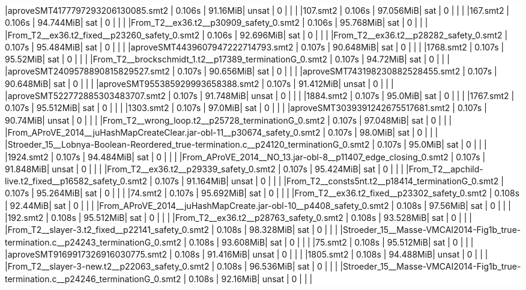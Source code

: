 |aproveSMT4177797293206130085.smt2                            |    0.106s | 91.16MiB| unsat | 0 |  |  |
|107.smt2                                                     |    0.106s | 97.056MiB| sat | 0 |  |  |
|167.smt2                                                     |    0.106s | 94.744MiB| sat | 0 |  |  |
|From_T2__ex36.t2__p30909_safety_0.smt2                       |    0.106s | 95.768MiB| sat | 0 |  |  |
|From_T2__ex36.t2_fixed__p23260_safety_0.smt2                 |    0.106s | 92.696MiB| sat | 0 |  |  |
|From_T2__ex36.t2__p28282_safety_0.smt2                       |    0.107s | 95.484MiB| sat | 0 |  |  |
|aproveSMT4439607947222714793.smt2                            |    0.107s | 90.648MiB| sat | 0 |  |  |
|1768.smt2                                                    |    0.107s | 95.52MiB| sat | 0 |  |  |
|From_T2__brockschmidt_1.t2__p17389_terminationG_0.smt2       |    0.107s | 94.72MiB| sat | 0 |  |  |
|aproveSMT2409578890815829527.smt2                            |    0.107s | 90.656MiB| sat | 0 |  |  |
|aproveSMT743198230882528455.smt2                             |    0.107s | 90.648MiB| sat | 0 |  |  |
|aproveSMT955385929993658388.smt2                             |    0.107s | 91.412MiB| unsat | 0 |  |  |
|aproveSMT522772885303483707.smt2                             |    0.107s | 91.748MiB| unsat | 0 |  |  |
|1884.smt2                                                    |    0.107s | 95.0MiB| sat | 0 |  |  |
|1767.smt2                                                    |    0.107s | 95.512MiB| sat | 0 |  |  |
|1303.smt2                                                    |    0.107s | 97.0MiB| sat | 0 |  |  |
|aproveSMT3039391242675517681.smt2                            |    0.107s | 90.74MiB| unsat | 0 |  |  |
|From_T2__wrong_loop.t2__p25728_terminationG_0.smt2           |    0.107s | 97.048MiB| sat | 0 |  |  |
|From_AProVE_2014__juHashMapCreateClear.jar-obl-11__p30674_safety_0.smt2 |    0.107s | 98.0MiB| sat | 0 |  |  |
|Stroeder_15__Lobnya-Boolean-Reordered_true-termination.c__p24120_terminationG_0.smt2 |    0.107s | 95.0MiB| sat | 0 |  |  |
|1924.smt2                                                    |    0.107s | 94.484MiB| sat | 0 |  |  |
|From_AProVE_2014__NO_13.jar-obl-8__p11407_edge_closing_0.smt2 |    0.107s | 91.848MiB| unsat | 0 |  |  |
|From_T2__ex36.t2__p29339_safety_0.smt2                       |    0.107s | 95.424MiB| sat | 0 |  |  |
|From_T2__apchild-live.t2_fixed__p16582_safety_0.smt2         |    0.107s | 91.164MiB| unsat | 0 |  |  |
|From_T2__consts5nt.t2__p18414_terminationG_0.smt2            |    0.107s | 95.264MiB| sat | 0 |  |  |
|74.smt2                                                      |    0.107s | 95.692MiB| sat | 0 |  |  |
|From_T2__ex36.t2_fixed__p23302_safety_0.smt2                 |    0.108s | 92.44MiB| sat | 0 |  |  |
|From_AProVE_2014__juHashMapCreate.jar-obl-10__p4408_safety_0.smt2 |    0.108s | 97.56MiB| sat | 0 |  |  |
|192.smt2                                                     |    0.108s | 95.512MiB| sat | 0 |  |  |
|From_T2__ex36.t2__p28763_safety_0.smt2                       |    0.108s | 93.528MiB| sat | 0 |  |  |
|From_T2__slayer-3.t2_fixed__p22141_safety_0.smt2             |    0.108s | 98.328MiB| sat | 0 |  |  |
|Stroeder_15__Masse-VMCAI2014-Fig1b_true-termination.c__p24243_terminationG_0.smt2 |    0.108s | 93.608MiB| sat | 0 |  |  |
|75.smt2                                                      |    0.108s | 95.512MiB| sat | 0 |  |  |
|aproveSMT9169917326916030775.smt2                            |    0.108s | 91.416MiB| unsat | 0 |  |  |
|1805.smt2                                                    |    0.108s | 94.488MiB| unsat | 0 |  |  |
|From_T2__slayer-3-new.t2__p22063_safety_0.smt2               |    0.108s | 96.536MiB| sat | 0 |  |  |
|Stroeder_15__Masse-VMCAI2014-Fig1b_true-termination.c__p24246_terminationG_0.smt2 |    0.108s | 92.16MiB| unsat | 0 |  |  |